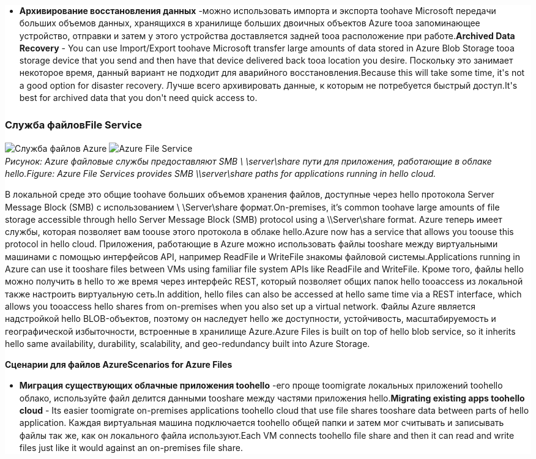 * <span data-ttu-id="0b5d2-286">**Архивирование восстановления данных** -можно использовать импорта и экспорта toohave Microsoft передачи больших объемов данных, хранящихся в хранилище больших двоичных объектов Azure tooa запоминающее устройство, отправки и затем у этого устройства доставляется задней tooa расположение при работе.</span><span class="sxs-lookup"><span data-stu-id="0b5d2-286">**Archived Data Recovery** - You can use Import/Export toohave Microsoft transfer  large amounts of data stored in Azure Blob Storage tooa storage device that you send and then have that device delivered back tooa location you desire.</span></span> <span data-ttu-id="0b5d2-287">Поскольку это занимает некоторое время, данный вариант не подходит для аварийного восстановления.</span><span class="sxs-lookup"><span data-stu-id="0b5d2-287">Because this will take some time, it's not a good option for disaster recovery.</span></span> <span data-ttu-id="0b5d2-288">Лучше всего архивировать данные, к которым не потребуется быстрый доступ.</span><span class="sxs-lookup"><span data-stu-id="0b5d2-288">It's best for archived data that you don't need quick access to.</span></span>

### <a name="file-service"></a><span data-ttu-id="0b5d2-289">Служба файлов</span><span class="sxs-lookup"><span data-stu-id="0b5d2-289">File Service</span></span>
<span data-ttu-id="0b5d2-290">![Служба файлов Azure](./media/fundamentals-introduction-to-azure/FileServiceIntroNew.png)  </span><span class="sxs-lookup"><span data-stu-id="0b5d2-290">![Azure File Service](./media/fundamentals-introduction-to-azure/FileServiceIntroNew.png)  </span></span>  
<span data-ttu-id="0b5d2-291">*Рисунок: Azure файловые службы предоставляют SMB \\ \\server\share пути для приложения, работающие в облаке hello.*</span><span class="sxs-lookup"><span data-stu-id="0b5d2-291">*Figure: Azure File Services provides SMB \\\\server\share paths for applications running in hello cloud.*</span></span>

<span data-ttu-id="0b5d2-292">В локальной среде это общие toohave больших объемов хранения файлов, доступные через hello протокола Server Message Block (SMB) с использованием \\ \\Server\share формат.</span><span class="sxs-lookup"><span data-stu-id="0b5d2-292">On-premises, it’s common toohave large amounts of file storage accessible through hello Server Message Block (SMB) protocol using a \\\\Server\share format.</span></span> <span data-ttu-id="0b5d2-293">Azure теперь имеет службы, которая позволяет вам toouse этого протокола в облаке hello.</span><span class="sxs-lookup"><span data-stu-id="0b5d2-293">Azure now has a service that allows you toouse this protocol in hello cloud.</span></span> <span data-ttu-id="0b5d2-294">Приложения, работающие в Azure можно использовать файлы tooshare между виртуальными машинами с помощью интерфейсов API, например ReadFile и WriteFile знакомы файловой системы.</span><span class="sxs-lookup"><span data-stu-id="0b5d2-294">Applications running in Azure can use it tooshare files between VMs using familiar file system APIs like ReadFile and WriteFile.</span></span> <span data-ttu-id="0b5d2-295">Кроме того, файлы hello можно получить в hello то же время через интерфейс REST, который позволяет общих папок hello tooaccess из локальной также настроить виртуальную сеть.</span><span class="sxs-lookup"><span data-stu-id="0b5d2-295">In addition, hello files can also be accessed at hello same time via a REST interface, which allows you tooaccess hello shares from on-premises when you also set up a virtual network.</span></span> <span data-ttu-id="0b5d2-296">Файлы Azure является надстройкой hello BLOB-объектов, поэтому он наследует hello же доступности, устойчивость, масштабируемость и географической избыточности, встроенные в хранилище Azure.</span><span class="sxs-lookup"><span data-stu-id="0b5d2-296">Azure Files is built on top of hello blob service, so it inherits hello same availability, durability, scalability, and geo-redundancy built into Azure Storage.</span></span>

<span data-ttu-id="0b5d2-297">**Сценарии для файлов Azure**</span><span class="sxs-lookup"><span data-stu-id="0b5d2-297">**Scenarios for Azure Files**</span></span>

* <span data-ttu-id="0b5d2-298">**Миграция существующих облачные приложения toohello** -его проще toomigrate локальных приложений toohello облако, используйте файл делится данными tooshare между частями приложения hello.</span><span class="sxs-lookup"><span data-stu-id="0b5d2-298">**Migrating existing apps toohello cloud** - Its easier toomigrate on-premises applications toohello cloud that use file shares tooshare data between parts of hello application.</span></span> <span data-ttu-id="0b5d2-299">Каждая виртуальная машина подключается toohello общей папки и затем мог считывать и записывать файлы так же, как он локального файла используют.</span><span class="sxs-lookup"><span data-stu-id="0b5d2-299">Each VM connects toohello file share and then it can read and write files just like it would against an on-premises file share.</span></span>